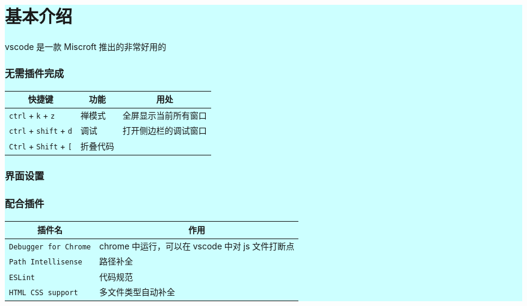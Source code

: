 <style>
body{
  background-color: #CCFFFF;
  https://zhuanlan.zhihu.com/p/22880087
}
</style>
# 基本介绍
vscode 是一款 Miscroft 推出的非常好用的

### 无需插件完成

| 快捷键 | 功能 | 用处 |
|---|--|--|
| `ctrl` + `k` + `z` | 禅模式 | 全屏显示当前所有窗口 |
| `ctrl` + `shift` + `d` | 调试 | 打开侧边栏的调试窗口 | 
| `Ctrl` + `Shift` + `[` | 折叠代码 | 


 
 
### 界面设置


### 配合插件

| 插件名 | 作用 |
|--|--|
|`Debugger for Chrome`| chrome 中运行，可以在 vscode 中对 js 文件打断点 |
|`Path Intellisense` | 路径补全 |
|`ESLint`| 代码规范 |
|`HTML CSS support`| 多文件类型自动补全|
